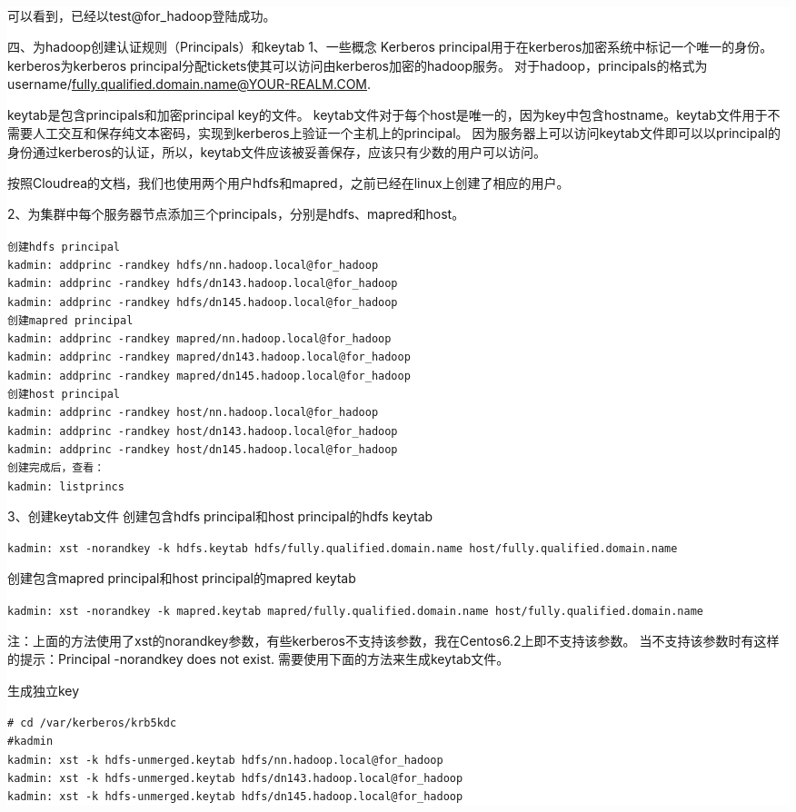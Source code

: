 可以看到，已经以test@for_hadoop登陆成功。
 
四、为hadoop创建认证规则（Principals）和keytab
1、一些概念
Kerberos principal用于在kerberos加密系统中标记一个唯一的身份。
kerberos为kerberos principal分配tickets使其可以访问由kerberos加密的hadoop服务。
对于hadoop，principals的格式为username/fully.qualified.domain.name@YOUR-REALM.COM.
 
keytab是包含principals和加密principal key的文件。
keytab文件对于每个host是唯一的，因为key中包含hostname。keytab文件用于不需要人工交互和保存纯文本密码，实现到kerberos上验证一个主机上的principal。
因为服务器上可以访问keytab文件即可以以principal的身份通过kerberos的认证，所以，keytab文件应该被妥善保存，应该只有少数的用户可以访问。
 
按照Cloudrea的文档，我们也使用两个用户hdfs和mapred，之前已经在linux上创建了相应的用户。
 
2、为集群中每个服务器节点添加三个principals，分别是hdfs、mapred和host。

    创建hdfs principal
    kadmin: addprinc -randkey hdfs/nn.hadoop.local@for_hadoop
    kadmin: addprinc -randkey hdfs/dn143.hadoop.local@for_hadoop
    kadmin: addprinc -randkey hdfs/dn145.hadoop.local@for_hadoop
    创建mapred principal
    kadmin: addprinc -randkey mapred/nn.hadoop.local@for_hadoop
    kadmin: addprinc -randkey mapred/dn143.hadoop.local@for_hadoop
    kadmin: addprinc -randkey mapred/dn145.hadoop.local@for_hadoop
    创建host principal
    kadmin: addprinc -randkey host/nn.hadoop.local@for_hadoop
    kadmin: addprinc -randkey host/dn143.hadoop.local@for_hadoop
    kadmin: addprinc -randkey host/dn145.hadoop.local@for_hadoop
    创建完成后，查看：
    kadmin: listprincs

3、创建keytab文件
创建包含hdfs principal和host principal的hdfs keytab

    kadmin: xst -norandkey -k hdfs.keytab hdfs/fully.qualified.domain.name host/fully.qualified.domain.name

创建包含mapred principal和host principal的mapred keytab

    kadmin: xst -norandkey -k mapred.keytab mapred/fully.qualified.domain.name host/fully.qualified.domain.name

 
 
注：上面的方法使用了xst的norandkey参数，有些kerberos不支持该参数，我在Centos6.2上即不支持该参数。
当不支持该参数时有这样的提示：Principal -norandkey does not exist.
需要使用下面的方法来生成keytab文件。
 
生成独立key

    # cd /var/kerberos/krb5kdc
    #kadmin
    kadmin: xst -k hdfs-unmerged.keytab hdfs/nn.hadoop.local@for_hadoop
    kadmin: xst -k hdfs-unmerged.keytab hdfs/dn143.hadoop.local@for_hadoop
    kadmin: xst -k hdfs-unmerged.keytab hdfs/dn145.hadoop.local@for_hadoop
     